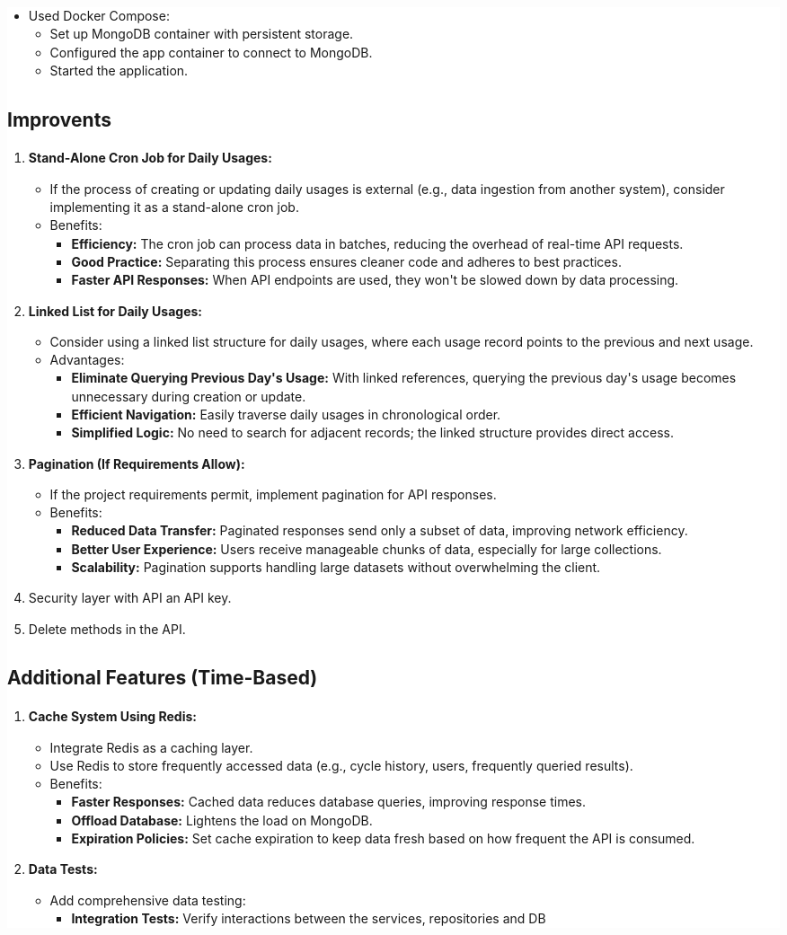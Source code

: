 - Used Docker Compose:
  - Set up MongoDB container with persistent storage.
  - Configured the app container to connect to MongoDB.
  - Started the application.

## Improvents
1. **Stand-Alone Cron Job for Daily Usages:**
   - If the process of creating or updating daily usages is external (e.g., data ingestion from another system), consider implementing it as a stand-alone cron job.
   - Benefits:
     - **Efficiency:** The cron job can process data in batches, reducing the overhead of real-time API requests.
     - **Good Practice:** Separating this process ensures cleaner code and adheres to best practices.
     - **Faster API Responses:** When API endpoints are used, they won't be slowed down by data processing.

2. **Linked List for Daily Usages:**
   - Consider using a linked list structure for daily usages, where each usage record points to the previous and next usage.
   - Advantages:
     - **Eliminate Querying Previous Day's Usage:** With linked references, querying the previous day's usage becomes unnecessary during creation or update.
     - **Efficient Navigation:** Easily traverse daily usages in chronological order.
     - **Simplified Logic:** No need to search for adjacent records; the linked structure provides direct access.

3. **Pagination (If Requirements Allow):**
   - If the project requirements permit, implement pagination for API responses.
   - Benefits:
     - **Reduced Data Transfer:** Paginated responses send only a subset of data, improving network efficiency.
     - **Better User Experience:** Users receive manageable chunks of data, especially for large collections.
     - **Scalability:** Pagination supports handling large datasets without overwhelming the client.
4. Security layer with API an API key.
5. Delete methods in the API.

## Additional Features (Time-Based)

1. **Cache System Using Redis:**
   - Integrate Redis as a caching layer.
   - Use Redis to store frequently accessed data (e.g., cycle history, users, frequently queried results).
   - Benefits:
     - **Faster Responses:** Cached data reduces database queries, improving response times.
     - **Offload Database:** Lightens the load on MongoDB.
     - **Expiration Policies:** Set cache expiration to keep data fresh based on how frequent the API is consumed.

2. **Data Tests:**
   - Add comprehensive data testing:
     - **Integration Tests:** Verify interactions between the services, repositories and DB

